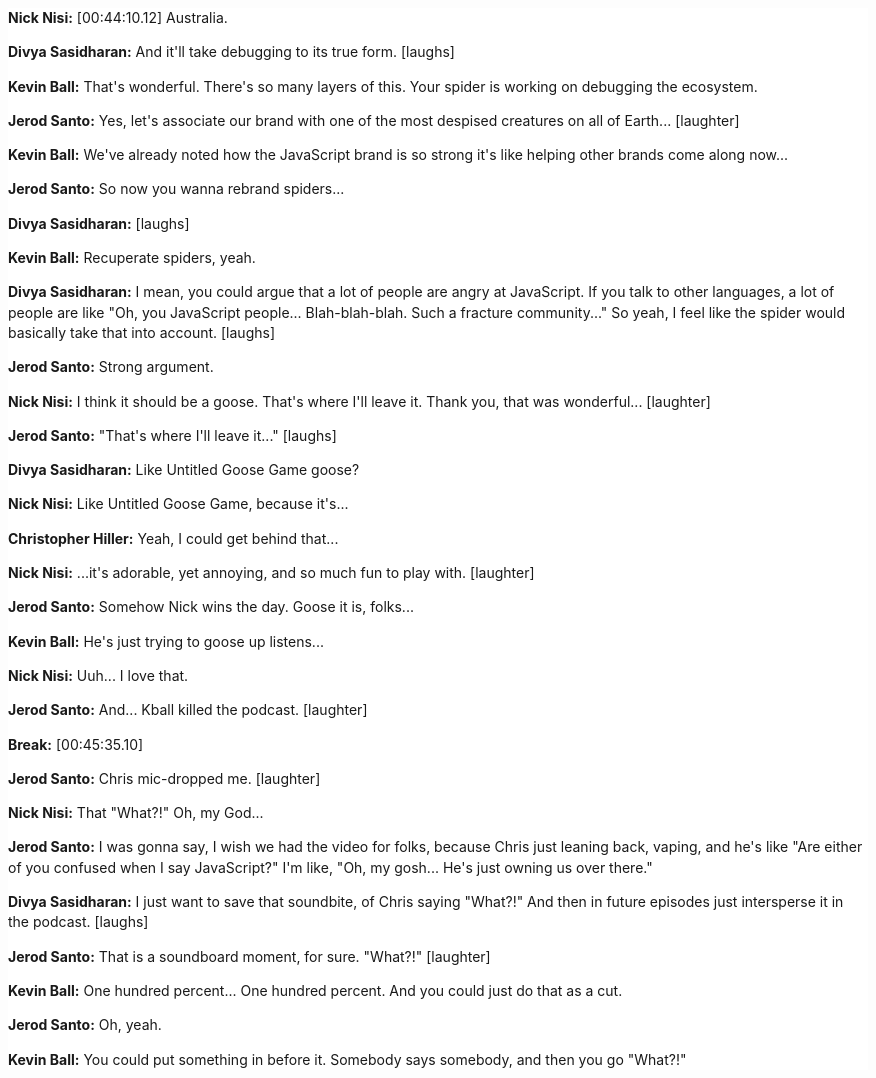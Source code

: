 **Nick Nisi:** \[00:44:10.12\] Australia.

**Divya Sasidharan:** And it'll take debugging to its true form. \[laughs\]

**Kevin Ball:** That's wonderful. There's so many layers of this. Your spider is working on debugging the ecosystem.

**Jerod Santo:** Yes, let's associate our brand with one of the most despised creatures on all of Earth... \[laughter\]

**Kevin Ball:** We've already noted how the JavaScript brand is so strong it's like helping other brands come along now...

**Jerod Santo:** So now you wanna rebrand spiders...

**Divya Sasidharan:** \[laughs\]

**Kevin Ball:** Recuperate spiders, yeah.

**Divya Sasidharan:** I mean, you could argue that a lot of people are angry at JavaScript. If you talk to other languages, a lot of people are like "Oh, you JavaScript people... Blah-blah-blah. Such a fracture community..." So yeah, I feel like the spider would basically take that into account. \[laughs\]

**Jerod Santo:** Strong argument.

**Nick Nisi:** I think it should be a goose. That's where I'll leave it. Thank you, that was wonderful... \[laughter\]

**Jerod Santo:** "That's where I'll leave it..." \[laughs\]

**Divya Sasidharan:** Like Untitled Goose Game goose?

**Nick Nisi:** Like Untitled Goose Game, because it's...

**Christopher Hiller:** Yeah, I could get behind that...

**Nick Nisi:** ...it's adorable, yet annoying, and so much fun to play with. \[laughter\]

**Jerod Santo:** Somehow Nick wins the day. Goose it is, folks...

**Kevin Ball:** He's just trying to goose up listens...

**Nick Nisi:** Uuh... I love that.

**Jerod Santo:** And... Kball killed the podcast. \[laughter\]

**Break:** \[00:45:35.10\]

**Jerod Santo:** Chris mic-dropped me. \[laughter\]

**Nick Nisi:** That "What?!" Oh, my God...

**Jerod Santo:** I was gonna say, I wish we had the video for folks, because Chris just leaning back, vaping, and he's like "Are either of you confused when I say JavaScript?" I'm like, "Oh, my gosh... He's just owning us over there."

**Divya Sasidharan:** I just want to save that soundbite, of Chris saying "What?!" And then in future episodes just intersperse it in the podcast. \[laughs\]

**Jerod Santo:** That is a soundboard moment, for sure. "What?!" \[laughter\]

**Kevin Ball:** One hundred percent... One hundred percent. And you could just do that as a cut.

**Jerod Santo:** Oh, yeah.

**Kevin Ball:** You could put something in before it. Somebody says somebody, and then you go "What?!"
